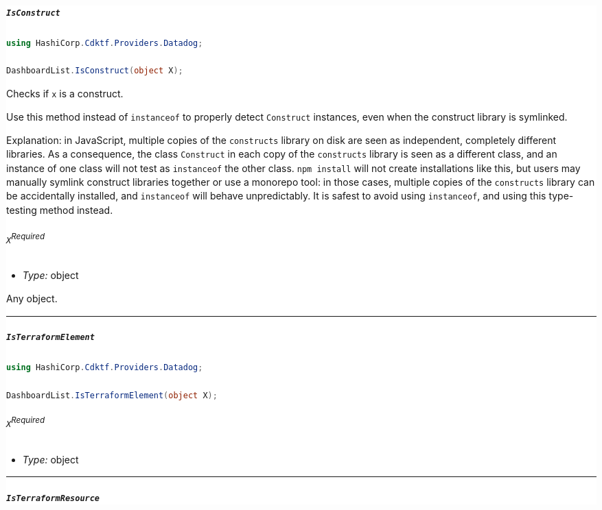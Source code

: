 ##### `IsConstruct` <a name="IsConstruct" id="@cdktf/provider-datadog.dashboardList.DashboardList.isConstruct"></a>

```csharp
using HashiCorp.Cdktf.Providers.Datadog;

DashboardList.IsConstruct(object X);
```

Checks if `x` is a construct.

Use this method instead of `instanceof` to properly detect `Construct`
instances, even when the construct library is symlinked.

Explanation: in JavaScript, multiple copies of the `constructs` library on
disk are seen as independent, completely different libraries. As a
consequence, the class `Construct` in each copy of the `constructs` library
is seen as a different class, and an instance of one class will not test as
`instanceof` the other class. `npm install` will not create installations
like this, but users may manually symlink construct libraries together or
use a monorepo tool: in those cases, multiple copies of the `constructs`
library can be accidentally installed, and `instanceof` will behave
unpredictably. It is safest to avoid using `instanceof`, and using
this type-testing method instead.

###### `X`<sup>Required</sup> <a name="X" id="@cdktf/provider-datadog.dashboardList.DashboardList.isConstruct.parameter.x"></a>

- *Type:* object

Any object.

---

##### `IsTerraformElement` <a name="IsTerraformElement" id="@cdktf/provider-datadog.dashboardList.DashboardList.isTerraformElement"></a>

```csharp
using HashiCorp.Cdktf.Providers.Datadog;

DashboardList.IsTerraformElement(object X);
```

###### `X`<sup>Required</sup> <a name="X" id="@cdktf/provider-datadog.dashboardList.DashboardList.isTerraformElement.parameter.x"></a>

- *Type:* object

---

##### `IsTerraformResource` <a name="IsTerraformResource" id="@cdktf/provider-datadog.dashboardList.DashboardList.isTerraformResource"></a>
